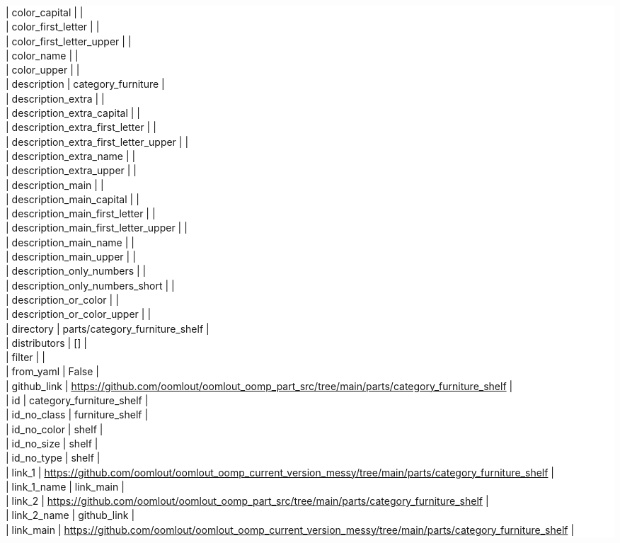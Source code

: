 | color_capital |  |  
| color_first_letter |  |  
| color_first_letter_upper |  |  
| color_name |  |  
| color_upper |  |  
| description | category_furniture |  
| description_extra |  |  
| description_extra_capital |  |  
| description_extra_first_letter |  |  
| description_extra_first_letter_upper |  |  
| description_extra_name |  |  
| description_extra_upper |  |  
| description_main |  |  
| description_main_capital |  |  
| description_main_first_letter |  |  
| description_main_first_letter_upper |  |  
| description_main_name |  |  
| description_main_upper |  |  
| description_only_numbers |  |  
| description_only_numbers_short |   |  
| description_or_color |   |  
| description_or_color_upper |   |  
| directory | parts/category_furniture_shelf |  
| distributors | [] |  
| filter |  |  
| from_yaml | False |  
| github_link | https://github.com/oomlout/oomlout_oomp_part_src/tree/main/parts/category_furniture_shelf |  
| id | category_furniture_shelf |  
| id_no_class | furniture_shelf |  
| id_no_color | shelf |  
| id_no_size | shelf |  
| id_no_type | shelf |  
| link_1 | https://github.com/oomlout/oomlout_oomp_current_version_messy/tree/main/parts/category_furniture_shelf |  
| link_1_name | link_main |  
| link_2 | https://github.com/oomlout/oomlout_oomp_part_src/tree/main/parts/category_furniture_shelf |  
| link_2_name | github_link |  
| link_main | https://github.com/oomlout/oomlout_oomp_current_version_messy/tree/main/parts/category_furniture_shelf |  